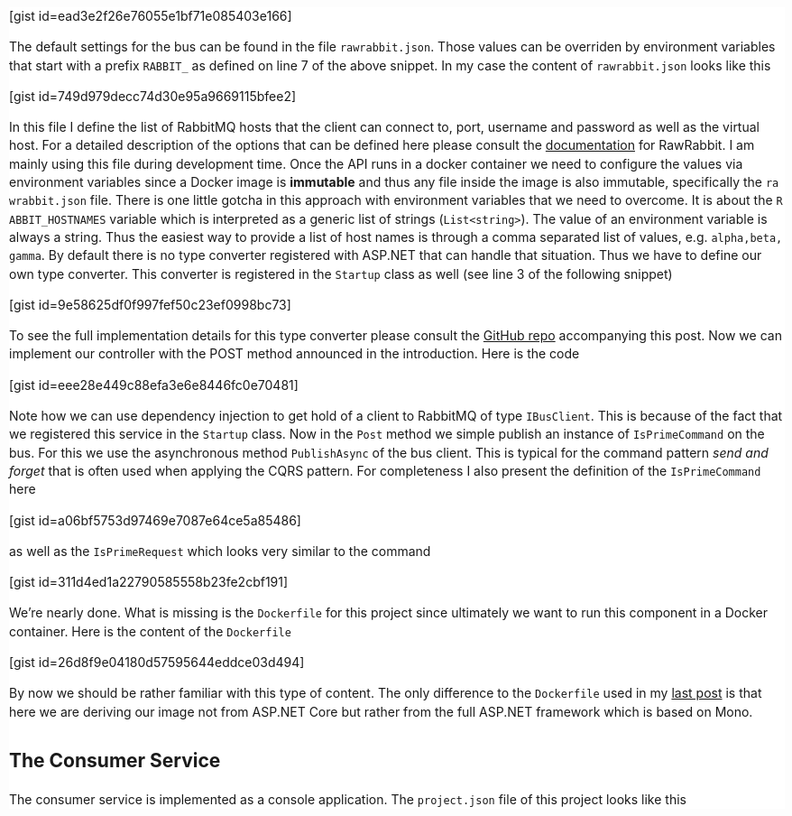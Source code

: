 [gist id=ead3e2f26e76055e1bf71e085403e166]

The default settings for the bus can be found in the file `rawrabbit.json`. Those values can be overriden by environment variables that start with a prefix `RABBIT_` as defined on line 7 of the above snippet. In my case the content of `rawrabbit.json` looks like this

[gist id=749d979decc74d30e95a9669115bfee2]

In this file I define the list of RabbitMQ hosts that the client can connect to, port, username and password as well as the virtual host. For a detailed description of the options that can be defined here please consult the [documentation](https://github.com/pardahlman/RawRabbit) for RawRabbit. I am mainly using this file during development time. Once the API runs in a docker container we need to configure the values via environment variables since a Docker image is **immutable** and thus any file inside the image is also immutable, specifically the `rawrabbit.json` file. There is one little gotcha in this approach with environment variables that we need to overcome. It is about the `RABBIT_HOSTNAMES` variable which is interpreted as a generic list of strings (`List<string>`). The value of an environment variable is always a string. Thus the easiest way to provide a list of host names is through a comma separated list of values, e.g. `alpha,beta,gamma`. By default there is no type converter registered with ASP.NET that can handle that situation. Thus we have to define our own type converter. This converter is registered in the `Startup` class as well (see line 3 of the following snippet)

[gist id=9e58625df0f997fef50c23ef0998bc73]

To see the full implementation details for this type converter please consult the [GitHub repo](https://github.com/gnschenker/RabbitMqSample) accompanying this post. Now we can implement our controller with the POST method announced in the introduction. Here is the code

[gist id=eee28e449c88efa3e6e8446fc0e70481]

Note how we can use dependency injection to get hold of a client to RabbitMQ of type `IBusClient`. This is because of the fact that we registered this service in the `Startup` class. Now in the `Post` method we simple publish an instance of `IsPrimeCommand` on the bus. For this we use the asynchronous method `PublishAsync` of the bus client. This is typical for the command pattern _send and forget_ that is often used when applying the CQRS pattern. For completeness I also present the definition of the `IsPrimeCommand` here

[gist id=a06bf5753d97469e7087e64ce5a85486]

as well as the `IsPrimeRequest` which looks very similar to the command

[gist id=311d4ed1a22790585558b23fe2cbf191]

We&#8217;re nearly done. What is missing is the `Dockerfile` for this project since ultimately we want to run this component in a Docker container. Here is the content of the `Dockerfile`

[gist id=26d8f9e04180d57595644eddce03d494]

By now we should be rather familiar with this type of content. The only difference to the `Dockerfile` used in my [last post](https://lostechies.com/gabrielschenker/2016/04/22/testing-and-debugging-a-containerized-asp-net-application/) is that here we are deriving our image not from ASP.NET Core but rather from the full ASP.NET framework which is based on Mono.

## The Consumer Service

The consumer service is implemented as a console application. The `project.json` file of this project looks like this
